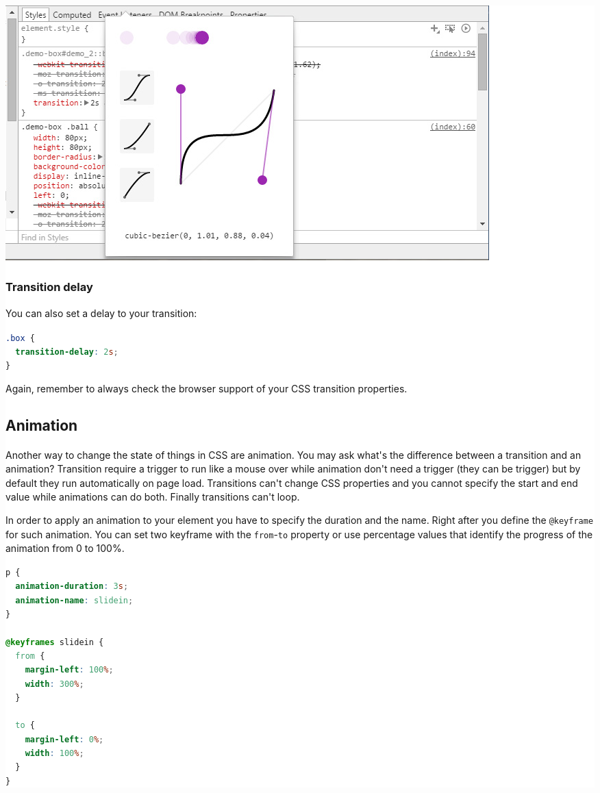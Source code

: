 ![Google Chrome Dev tools Cubic bezier Editor](../uploads/2016/04/devtools-cubicbezier-editor.jpg)

### Transition delay

You can also set a delay to your transition:

```css
.box {
  transition-delay: 2s;
}
```

Again, remember to always check the browser support of your CSS transition properties. 

## Animation

Another way to change the state of things in CSS are animation. You may ask what's the difference between a transition and an animation? Transition require a trigger to run like a mouse over while animation don't need a trigger (they can be trigger) but by default they run automatically on page load. Transitions can't change CSS properties and you cannot specify the start and end value while animations can do both. Finally transitions can't loop.

In order to apply an animation to your element you have to specify the duration and the name. Right after you define the `@keyframe` for such animation. You can set two keyframe with the `from`-`to` property or use percentage values that identify the progress of the animation from 0 to 100%.

```css
p {
  animation-duration: 3s;
  animation-name: slidein;
}

@keyframes slidein {
  from {
    margin-left: 100%;
    width: 300%;
  }

  to {
    margin-left: 0%;
    width: 100%;
  }
}
```
